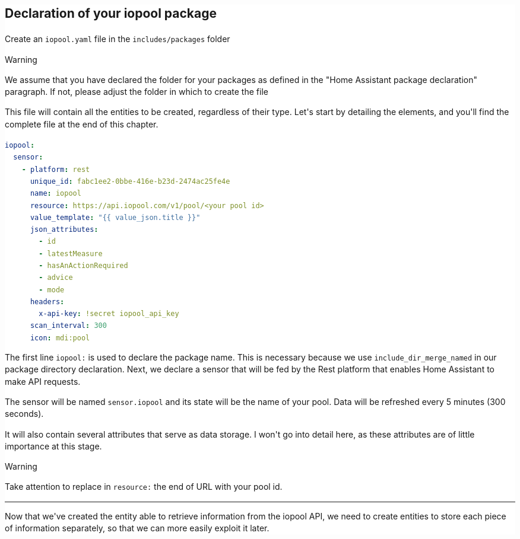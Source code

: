 ## Declaration of your iopool package

Create an `iopool.yaml` file in the `includes/packages` folder

> [!WARNING]
>
> We assume that you have declared the folder for your packages as defined in the "Home Assistant package declaration" paragraph.
> If not, please adjust the folder in which to create the file

This file will contain all the entities to be created, regardless of their type.
Let's start by detailing the elements, and you'll find the complete file at the end of this chapter.

```yaml
iopool:
  sensor:
    - platform: rest
      unique_id: fabc1ee2-0bbe-416e-b23d-2474ac25fe4e
      name: iopool
      resource: https://api.iopool.com/v1/pool/<your pool id>
      value_template: "{{ value_json.title }}"
      json_attributes:
        - id
        - latestMeasure
        - hasAnActionRequired
        - advice
        - mode
      headers:
        x-api-key: !secret iopool_api_key
      scan_interval: 300
      icon: mdi:pool
```

The first line `iopool:` is used to declare the package name. This is necessary because we use `include_dir_merge_named` in our package directory declaration.
Next, we declare a sensor that will be fed by the Rest platform that enables Home Assistant to make API requests.

The sensor will be named `sensor.iopool` and its state will be the name of your pool. Data will be refreshed every 5 minutes (300 seconds).

It will also contain several attributes that serve as data storage. I won't go into detail here, as these attributes are of little importance at this stage.

> [!WARNING]
>
> Take attention to replace in `resource:` the end of URL with your pool id.

***

Now that we've created the entity able to retrieve information from the iopool API, we need to create entities to store each piece of information separately, so that we can more easily exploit it later.
